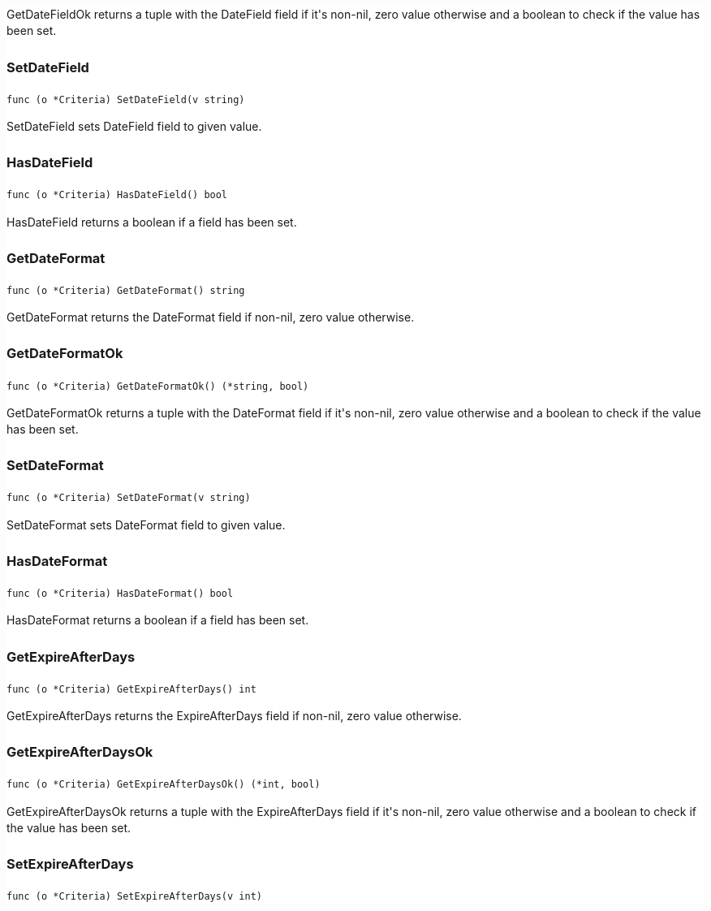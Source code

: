GetDateFieldOk returns a tuple with the DateField field if it's non-nil, zero value otherwise
and a boolean to check if the value has been set.

### SetDateField

`func (o *Criteria) SetDateField(v string)`

SetDateField sets DateField field to given value.

### HasDateField

`func (o *Criteria) HasDateField() bool`

HasDateField returns a boolean if a field has been set.
### GetDateFormat

`func (o *Criteria) GetDateFormat() string`

GetDateFormat returns the DateFormat field if non-nil, zero value otherwise.

### GetDateFormatOk

`func (o *Criteria) GetDateFormatOk() (*string, bool)`

GetDateFormatOk returns a tuple with the DateFormat field if it's non-nil, zero value otherwise
and a boolean to check if the value has been set.

### SetDateFormat

`func (o *Criteria) SetDateFormat(v string)`

SetDateFormat sets DateFormat field to given value.

### HasDateFormat

`func (o *Criteria) HasDateFormat() bool`

HasDateFormat returns a boolean if a field has been set.
### GetExpireAfterDays

`func (o *Criteria) GetExpireAfterDays() int`

GetExpireAfterDays returns the ExpireAfterDays field if non-nil, zero value otherwise.

### GetExpireAfterDaysOk

`func (o *Criteria) GetExpireAfterDaysOk() (*int, bool)`

GetExpireAfterDaysOk returns a tuple with the ExpireAfterDays field if it's non-nil, zero value otherwise
and a boolean to check if the value has been set.

### SetExpireAfterDays

`func (o *Criteria) SetExpireAfterDays(v int)`
